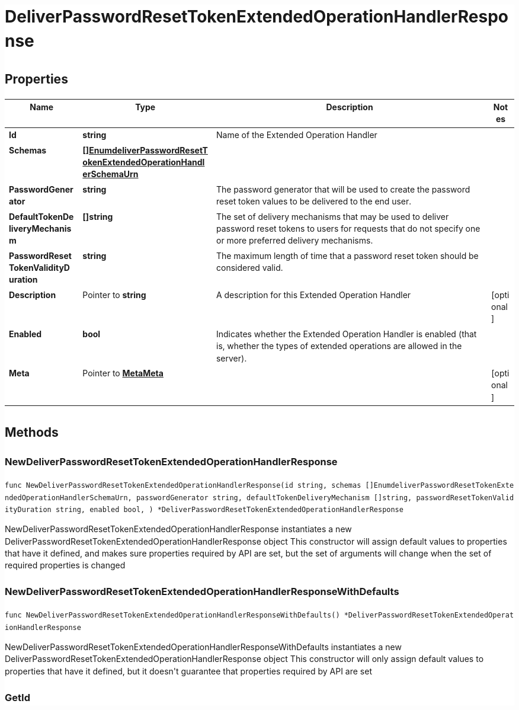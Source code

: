 # DeliverPasswordResetTokenExtendedOperationHandlerResponse

## Properties

Name | Type | Description | Notes
------------ | ------------- | ------------- | -------------
**Id** | **string** | Name of the Extended Operation Handler | 
**Schemas** | [**[]EnumdeliverPasswordResetTokenExtendedOperationHandlerSchemaUrn**](EnumdeliverPasswordResetTokenExtendedOperationHandlerSchemaUrn.md) |  | 
**PasswordGenerator** | **string** | The password generator that will be used to create the password reset token values to be delivered to the end user. | 
**DefaultTokenDeliveryMechanism** | **[]string** | The set of delivery mechanisms that may be used to deliver password reset tokens to users for requests that do not specify one or more preferred delivery mechanisms. | 
**PasswordResetTokenValidityDuration** | **string** | The maximum length of time that a password reset token should be considered valid. | 
**Description** | Pointer to **string** | A description for this Extended Operation Handler | [optional] 
**Enabled** | **bool** | Indicates whether the Extended Operation Handler is enabled (that is, whether the types of extended operations are allowed in the server). | 
**Meta** | Pointer to [**MetaMeta**](MetaMeta.md) |  | [optional] 

## Methods

### NewDeliverPasswordResetTokenExtendedOperationHandlerResponse

`func NewDeliverPasswordResetTokenExtendedOperationHandlerResponse(id string, schemas []EnumdeliverPasswordResetTokenExtendedOperationHandlerSchemaUrn, passwordGenerator string, defaultTokenDeliveryMechanism []string, passwordResetTokenValidityDuration string, enabled bool, ) *DeliverPasswordResetTokenExtendedOperationHandlerResponse`

NewDeliverPasswordResetTokenExtendedOperationHandlerResponse instantiates a new DeliverPasswordResetTokenExtendedOperationHandlerResponse object
This constructor will assign default values to properties that have it defined,
and makes sure properties required by API are set, but the set of arguments
will change when the set of required properties is changed

### NewDeliverPasswordResetTokenExtendedOperationHandlerResponseWithDefaults

`func NewDeliverPasswordResetTokenExtendedOperationHandlerResponseWithDefaults() *DeliverPasswordResetTokenExtendedOperationHandlerResponse`

NewDeliverPasswordResetTokenExtendedOperationHandlerResponseWithDefaults instantiates a new DeliverPasswordResetTokenExtendedOperationHandlerResponse object
This constructor will only assign default values to properties that have it defined,
but it doesn't guarantee that properties required by API are set

### GetId
